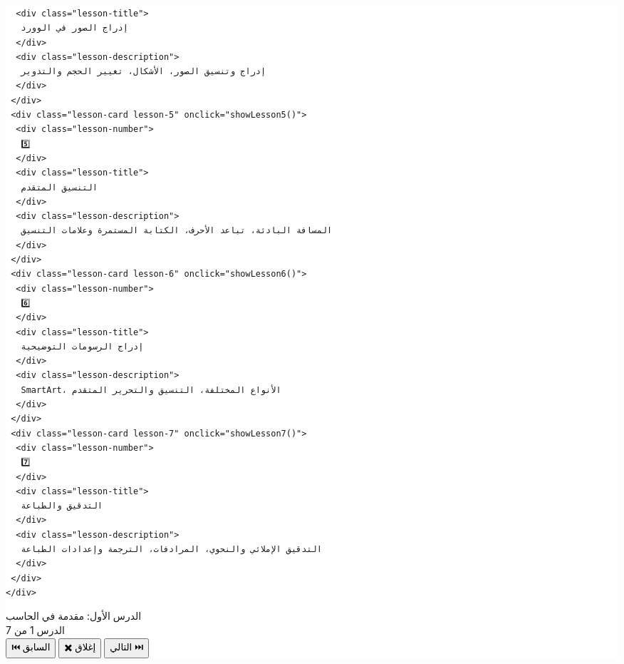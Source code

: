       <div class="lesson-title">
       إدراج الصور في الوورد
      </div>
      <div class="lesson-description">
       إدراج وتنسيق الصور، الأشكال، تغيير الحجم والتدوير
      </div>
     </div>
     <div class="lesson-card lesson-5" onclick="showLesson5()">
      <div class="lesson-number">
       5️⃣
      </div>
      <div class="lesson-title">
       التنسيق المتقدم
      </div>
      <div class="lesson-description">
       المسافة البادئة، تباعد الأحرف، الكتابة المستمرة وعلامات التنسيق
      </div>
     </div>
     <div class="lesson-card lesson-6" onclick="showLesson6()">
      <div class="lesson-number">
       6️⃣
      </div>
      <div class="lesson-title">
       إدراج الرسومات التوضيحية
      </div>
      <div class="lesson-description">
       SmartArt، الأنواع المختلفة، التنسيق والتحرير المتقدم
      </div>
     </div>
     <div class="lesson-card lesson-7" onclick="showLesson7()">
      <div class="lesson-number">
       7️⃣
      </div>
      <div class="lesson-title">
       التدقيق والطباعة
      </div>
      <div class="lesson-description">
       التدقيق الإملائي والنحوي، المرادفات، الترجمة وإعدادات الطباعة
      </div>
     </div>
    </div>
   </section>
   <div class="current-lesson" id="lesson-content" style="display: none;">
   </div>
   <div class="progress-navigation" id="progress-navigation">
    <div class="progress-header">
     <div class="progress-title" id="current-lesson-title">
      الدرس الأول: مقدمة في الحاسب
     </div>
     <div class="lesson-counter" id="lesson-counter">
      الدرس 1 من 7
     </div>
    </div>
    <div class="progress-bar-container">
     <div class="progress-bar" id="progress-bar" style="width: 14.3%;"></div>
    </div>
    <div class="navigation-buttons"><button class="nav-button" id="prev-lesson" onclick="previousLesson()"> <span>⏮️</span> <span>السابق</span> </button> <button class="close-lesson-btn" onclick="closeLessonView()"> <span>✖️ إغلاق</span> </button> <button class="nav-button" id="next-lesson" onclick="nextLesson()"> <span>التالي</span> <span>⏭️</span> </button>
    </div>
   </div>
  </div>
  <script>